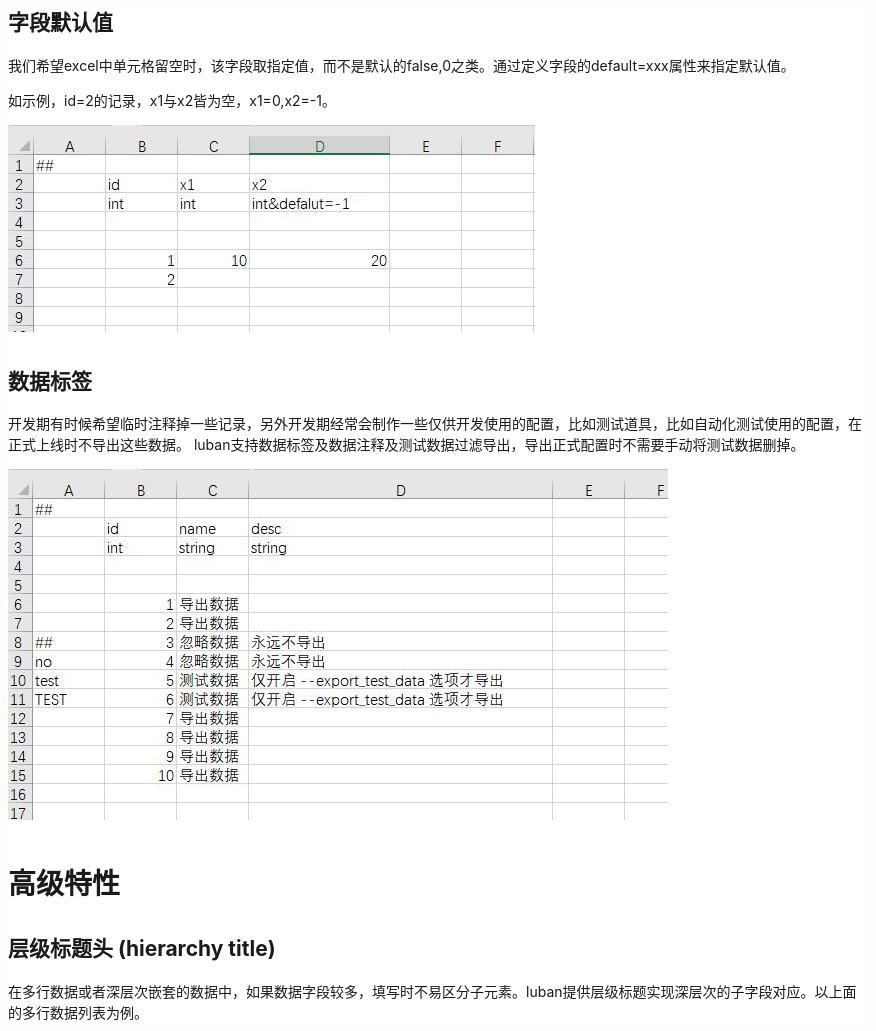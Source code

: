 ## 字段默认值
我们希望excel中单元格留空时，该字段取指定值，而不是默认的false,0之类。通过定义字段的default=xxx属性来指定默认值。

如示例，id=2的记录，x1与x2皆为空，x1=0,x2=-1。

![pipeline](images/examples/d_60.jpg)

## 数据标签

开发期有时候希望临时注释掉一些记录，另外开发期经常会制作一些仅供开发使用的配置，比如测试道具，比如自动化测试使用的配置，在正式上线时不导出这些数据。 luban支持数据标签及数据注释及测试数据过滤导出，导出正式配置时不需要手动将测试数据删掉。

![pipeline](images/examples/c_11.jpg)

# 高级特性
## 层级标题头 (hierarchy title)
在多行数据或者深层次嵌套的数据中，如果数据字段较多，填写时不易区分子元素。luban提供层级标题实现深层次的子字段对应。以上面的多行数据列表为例。
